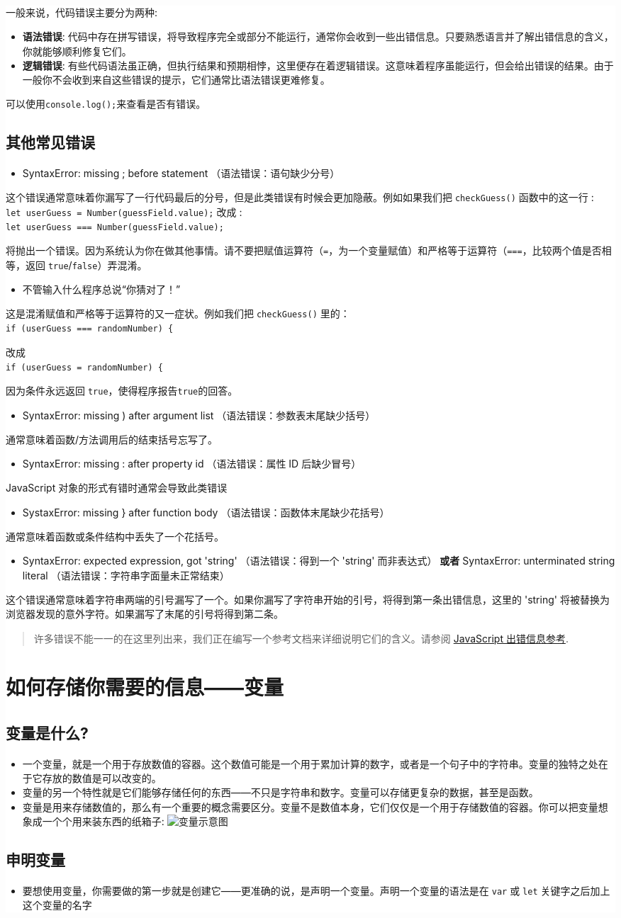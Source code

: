 一般来说，代码错误主要分为两种:

- **语法错误**: 代码中存在拼写错误，将导致程序完全或部分不能运行，通常你会收到一些出错信息。只要熟悉语言并了解出错信息的含义，你就能够顺利修复它们。
- **逻辑错误**: 有些代码语法虽正确，但执行结果和预期相悖，这里便存在着逻辑错误。这意味着程序虽能运行，但会给出错误的结果。由于一般你不会收到来自这些错误的提示，它们通常比语法错误更难修复。

可以使用`console.log();`来查看是否有错误。

## 其他常见错误
- SyntaxError: missing ; before statement （语法错误：语句缺少分号）

这个错误通常意味着你漏写了一行代码最后的分号，但是此类错误有时候会更加隐蔽。例如如果我们把 `checkGuess()` 函数中的这一行 :  
`let userGuess = Number(guessField.value);`
改成 :   
`let userGuess === Number(guessField.value);`

将抛出一个错误。因为系统认为你在做其他事情。请不要把赋值运算符（`=`，为一个变量赋值）和严格等于运算符（`===`，比较两个值是否相等，返回 `true`/`false`）弄混淆。

- 不管输入什么程序总说“你猜对了！”

这是混淆赋值和严格等于运算符的又一症状。例如我们把 `checkGuess()` 里的：  
`if (userGuess === randomNumber) {`

改成  
`if (userGuess = randomNumber) {`

因为条件永远返回 `true`，使得程序报告`true`的回答。

- SyntaxError: missing ) after argument list （语法错误：参数表末尾缺少括号）

通常意味着函数/方法调用后的结束括号忘写了。

- SyntaxError: missing : after property id （语法错误：属性 ID 后缺少冒号）

JavaScript 对象的形式有错时通常会导致此类错误

- SystaxError: missing } after function body （语法错误：函数体末尾缺少花括号）

通常意味着函数或条件结构中丢失了一个花括号。

- SyntaxError: expected expression, got 'string' （语法错误：得到一个 'string' 而非表达式） **或者** SyntaxError: unterminated string literal （语法错误：字符串字面量未正常结束）

这个错误通常意味着字符串两端的引号漏写了一个。如果你漏写了字符串开始的引号，将得到第一条出错信息，这里的 'string' 将被替换为浏览器发现的意外字符。如果漏写了末尾的引号将得到第二条。

> 许多错误不能一一的在这里列出来，我们正在编写一个参考文档来详细说明它们的含义。请参阅 [JavaScript 出错信息参考](https://developer.mozilla.org/zh-CN/docs/Web/JavaScript/Reference/Errors).

# 如何存储你需要的信息——变量

## 变量是什么?
- 一个变量，就是一个用于存放数值的容器。这个数值可能是一个用于累加计算的数字，或者是一个句子中的字符串。变量的独特之处在于它存放的数值是可以改变的。
- 变量的另一个特性就是它们能够存储任何的东西——不只是字符串和数字。变量可以存储更复杂的数据，甚至是函数。
- 变量是用来存储数值的，那么有一个重要的概念需要区分。变量不是数值本身，它们仅仅是一个用于存储数值的容器。你可以把变量想象成一个个用来装东西的纸箱子:
![变量示意图](https://developer.mozilla.org/zh-CN/docs/Learn/JavaScript/First_steps/Variables/boxes.png)

## 申明变量
- 要想使用变量，你需要做的第一步就是创建它——更准确的说，是声明一个变量。声明一个变量的语法是在 `var` 或 `let` 关键字之后加上这个变量的名字
